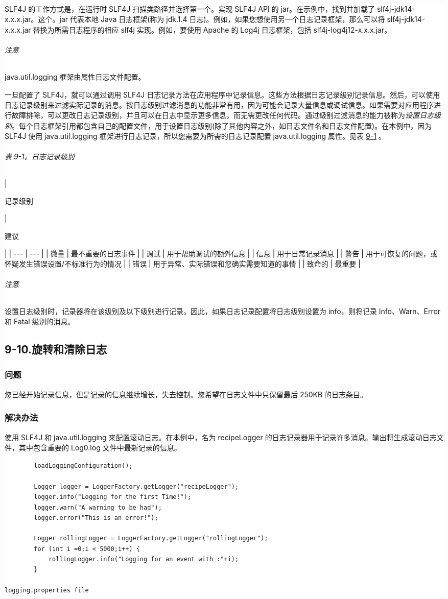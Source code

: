 SLF4J 的工作方式是，在运行时 SLF4J 扫描类路径并选择第一个。实现 SLF4J API 的 jar。在示例中，找到并加载了 slf4j-jdk14-x.x.x.jar。这个。jar 代表本地 Java 日志框架(称为 jdk.1.4 日志)。例如，如果您想使用另一个日志记录框架，那么可以将 slf4j-jdk14-x.x.x.jar 替换为所需日志程序的相应 slf4j 实现。例如，要使用 Apache 的 Log4j 日志框架，包括 slf4j-log4j12-x.x.x.jar。

###### 注意

java.util.logging 框架由属性日志文件配置。

一旦配置了 SLF4J，就可以通过调用 SLF4J 日志记录方法在应用程序中记录信息。这些方法根据日志记录级别记录信息。然后，可以使用日志记录级别来过滤实际记录的消息。按日志级别过滤消息的功能非常有用，因为可能会记录大量信息或调试信息。如果需要对应用程序进行故障排除，可以更改日志记录级别，并且可以在日志中显示更多信息，而无需更改任何代码。通过级别过滤消息的能力被称为*设置日志级别*。每个日志框架引用都包含自己的配置文件，用于设置日志级别(除了其他内容之外，如日志文件名和日志文件配置)。在本例中，因为 SLF4J 使用 java.util.logging 框架进行日志记录，所以您需要为所需的日志记录配置 java.util.logging 属性。见表 [9-1](#Tab1) 。

###### 表 9-1。日志记录级别

<colgroup class="calibre15"><col class="calibre16"> <col class="calibre16"></colgroup> 
| 

记录级别

 | 

建议

 |
| --- | --- |
| 微量 | 最不重要的日志事件 |
| 调试 | 用于帮助调试的额外信息 |
| 信息 | 用于日常记录消息 |
| 警告 | 用于可恢复的问题，或怀疑发生错误设置/不标准行为的情况 |
| 错误 | 用于异常、实际错误和您确实需要知道的事情 |
| 致命的 | 最重要 |

###### 注意

设置日志级别时，记录器将在该级别及以下级别进行记录。因此，如果日志记录配置将日志级别设置为 info，则将记录 Info、Warn、Error 和 Fatal 级别的消息。

## 9-10.旋转和清除日志

### 问题

您已经开始记录信息，但是记录的信息继续增长，失去控制。您希望在日志文件中只保留最后 250KB 的日志条目。

### 解决办法

使用 SLF4J 和 java.util.logging 来配置滚动日志。在本例中，名为 recipeLogger 的日志记录器用于记录许多消息。输出将生成滚动日志文件，其中包含重要的 Log0.log 文件中最新记录的信息。

```
        loadLoggingConfiguration();

        Logger logger = LoggerFactory.getLogger("recipeLogger");
        logger.info("Logging for the first Time!");
        logger.warn("A warning to be had");
        logger.error("This is an error!");

        Logger rollingLogger = LoggerFactory.getLogger("rollingLogger");
        for (int i =0;i < 5000;i++) {
            rollingLogger.info("Logging for an event with :"+i);
        }

logging.properties file

```